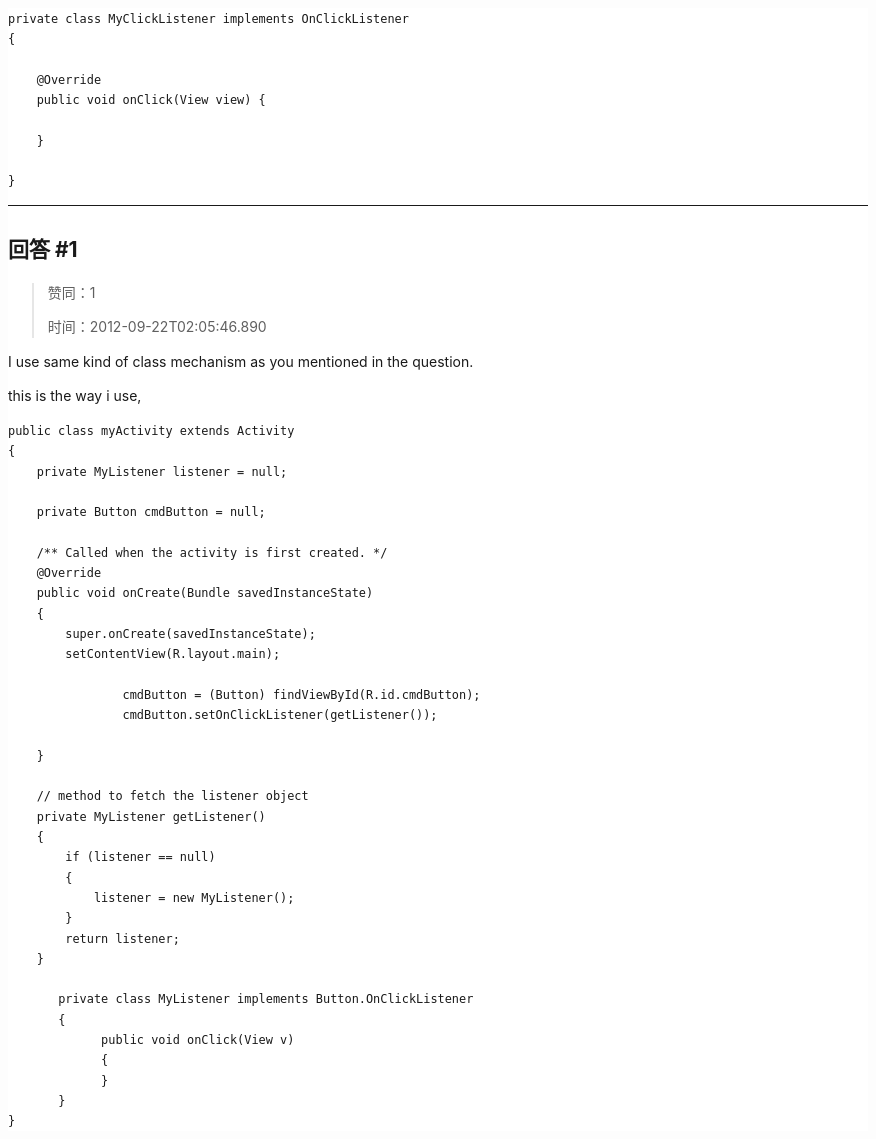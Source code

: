 ```
private class MyClickListener implements OnClickListener
{

    @Override
    public void onClick(View view) {

    }

} 
```

* * *

## 回答 #1

> 赞同：1
> 
> 时间：2012-09-22T02:05:46.890

I use same kind of class mechanism as you mentioned in the question.

this is the way i use,

```
public class myActivity extends Activity
{
    private MyListener listener = null;

    private Button cmdButton = null;

    /** Called when the activity is first created. */
    @Override
    public void onCreate(Bundle savedInstanceState) 
    {
        super.onCreate(savedInstanceState);
        setContentView(R.layout.main);

                cmdButton = (Button) findViewById(R.id.cmdButton);
                cmdButton.setOnClickListener(getListener());

    }

    // method to fetch the listener object
    private MyListener getListener() 
    {
        if (listener == null) 
        {
            listener = new MyListener();
        }
        return listener;
    }

       private class MyListener implements Button.OnClickListener 
       {
             public void onClick(View v) 
             {
             }
       }
} 
```
